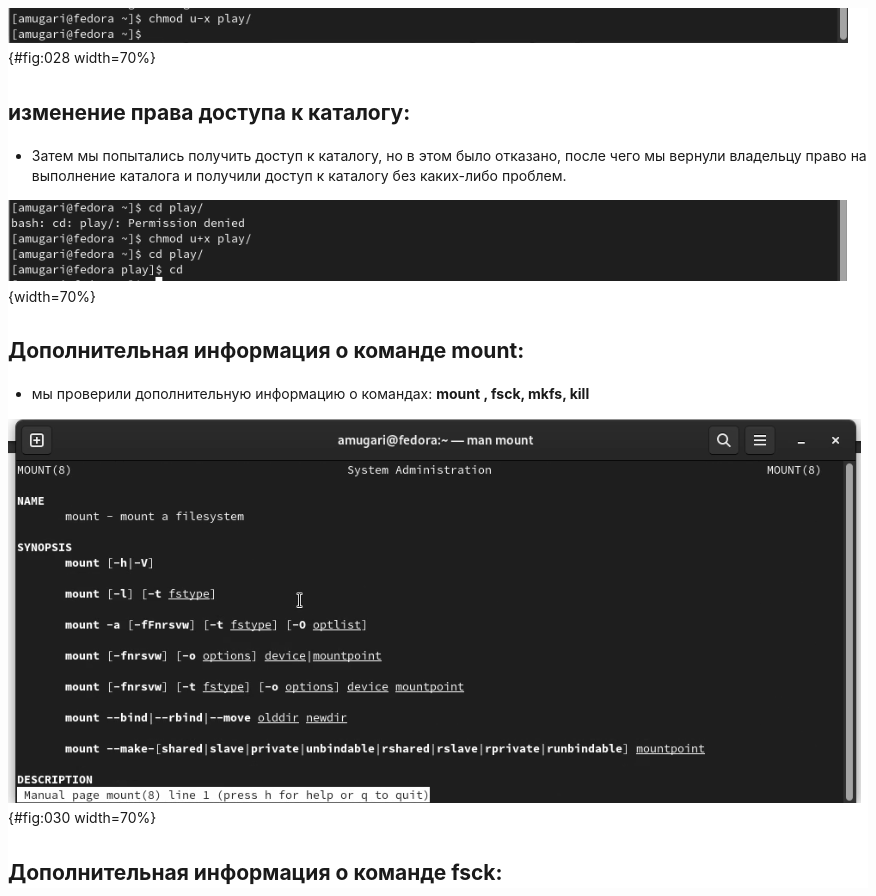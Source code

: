 ![изменение права доступа к каталогy](image/29.png){#fig:028 width=70%}

## изменение права доступа к каталогу:

- Затем мы попытались получить доступ к каталогу, но в этом было отказано, после чего мы вернули владельцу право на выполнение каталога и получили доступ к каталогу без каких-либо проблем.

![изменение права доступа к каталогу](image/30.png){width=70%}

## Дополнительная информация о команде **mount**:

- мы проверили дополнительную информацию о командах: **mount , fsck, mkfs, kill**

![Дополнительная информация о команде **mount**](image/31.png){#fig:030 width=70%}

## Дополнительная информация о команде **fsck**:
